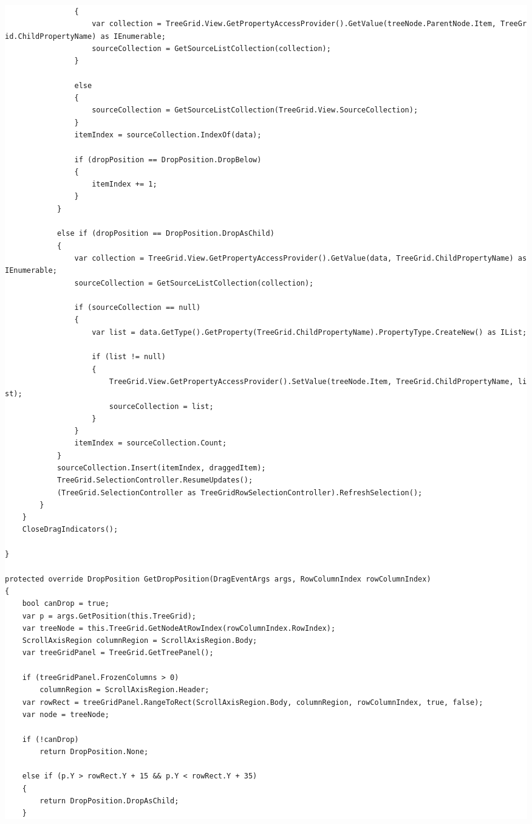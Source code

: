                    {
                        var collection = TreeGrid.View.GetPropertyAccessProvider().GetValue(treeNode.ParentNode.Item, TreeGrid.ChildPropertyName) as IEnumerable;
                        sourceCollection = GetSourceListCollection(collection);
                    }

                    else
                    {
                        sourceCollection = GetSourceListCollection(TreeGrid.View.SourceCollection);
                    }
                    itemIndex = sourceCollection.IndexOf(data);

                    if (dropPosition == DropPosition.DropBelow)
                    {
                        itemIndex += 1;
                    }
                }

                else if (dropPosition == DropPosition.DropAsChild)
                {
                    var collection = TreeGrid.View.GetPropertyAccessProvider().GetValue(data, TreeGrid.ChildPropertyName) as IEnumerable;
                    sourceCollection = GetSourceListCollection(collection);
                    
                    if (sourceCollection == null)
                    {
                        var list = data.GetType().GetProperty(TreeGrid.ChildPropertyName).PropertyType.CreateNew() as IList;

                        if (list != null)
                        {
                            TreeGrid.View.GetPropertyAccessProvider().SetValue(treeNode.Item, TreeGrid.ChildPropertyName, list);
                            sourceCollection = list;
                        }
                    }
                    itemIndex = sourceCollection.Count;
                }
                sourceCollection.Insert(itemIndex, draggedItem);
                TreeGrid.SelectionController.ResumeUpdates();
                (TreeGrid.SelectionController as TreeGridRowSelectionController).RefreshSelection();
            }
        }
        CloseDragIndicators();

    }
  
    protected override DropPosition GetDropPosition(DragEventArgs args, RowColumnIndex rowColumnIndex)
    {
        bool canDrop = true;
        var p = args.GetPosition(this.TreeGrid);
        var treeNode = this.TreeGrid.GetNodeAtRowIndex(rowColumnIndex.RowIndex);
        ScrollAxisRegion columnRegion = ScrollAxisRegion.Body;
        var treeGridPanel = TreeGrid.GetTreePanel();
  
        if (treeGridPanel.FrozenColumns > 0)
            columnRegion = ScrollAxisRegion.Header;
        var rowRect = treeGridPanel.RangeToRect(ScrollAxisRegion.Body, columnRegion, rowColumnIndex, true, false);
        var node = treeNode;

        if (!canDrop)
            return DropPosition.None;
  
        else if (p.Y > rowRect.Y + 15 && p.Y < rowRect.Y + 35)
        {
            return DropPosition.DropAsChild;
        }